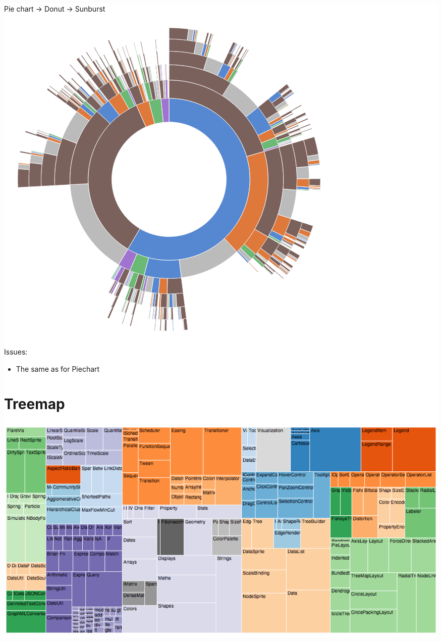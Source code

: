 Pie chart $\rightarrow$ Donut $\rightarrow$ Sunburst

![Sunburst](images/sunburst.png)

Issues:
* The same as for Piechart

Treemap
========================================================

![Treemap](images/treemap1.png)
